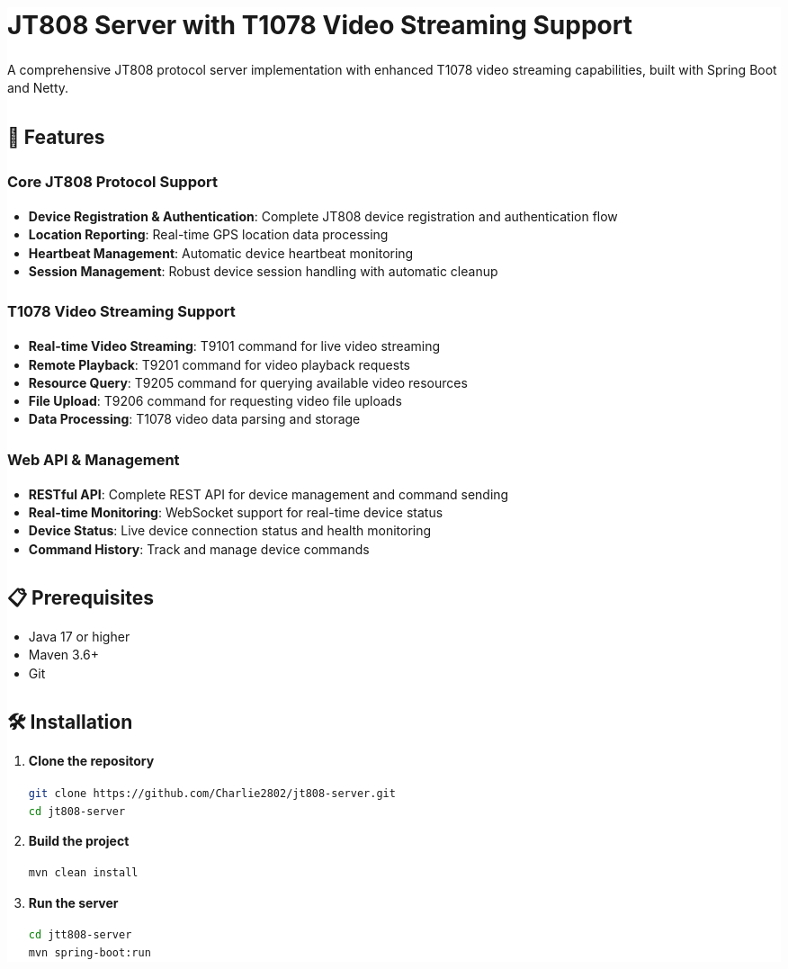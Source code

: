 # JT808 Server with T1078 Video Streaming Support

A comprehensive JT808 protocol server implementation with enhanced T1078 video streaming capabilities, built with Spring Boot and Netty.

## 🚀 Features

### Core JT808 Protocol Support
- **Device Registration & Authentication**: Complete JT808 device registration and authentication flow
- **Location Reporting**: Real-time GPS location data processing
- **Heartbeat Management**: Automatic device heartbeat monitoring
- **Session Management**: Robust device session handling with automatic cleanup

### T1078 Video Streaming Support
- **Real-time Video Streaming**: T9101 command for live video streaming
- **Remote Playback**: T9201 command for video playback requests
- **Resource Query**: T9205 command for querying available video resources
- **File Upload**: T9206 command for requesting video file uploads
- **Data Processing**: T1078 video data parsing and storage

### Web API & Management
- **RESTful API**: Complete REST API for device management and command sending
- **Real-time Monitoring**: WebSocket support for real-time device status
- **Device Status**: Live device connection status and health monitoring
- **Command History**: Track and manage device commands

## 📋 Prerequisites

- Java 17 or higher
- Maven 3.6+
- Git

## 🛠️ Installation

1. **Clone the repository**
   ```bash
   git clone https://github.com/Charlie2802/jt808-server.git
   cd jt808-server
   ```

2. **Build the project**
   ```bash
   mvn clean install
   ```

3. **Run the server**
   ```bash
   cd jtt808-server
   mvn spring-boot:run
   ```
